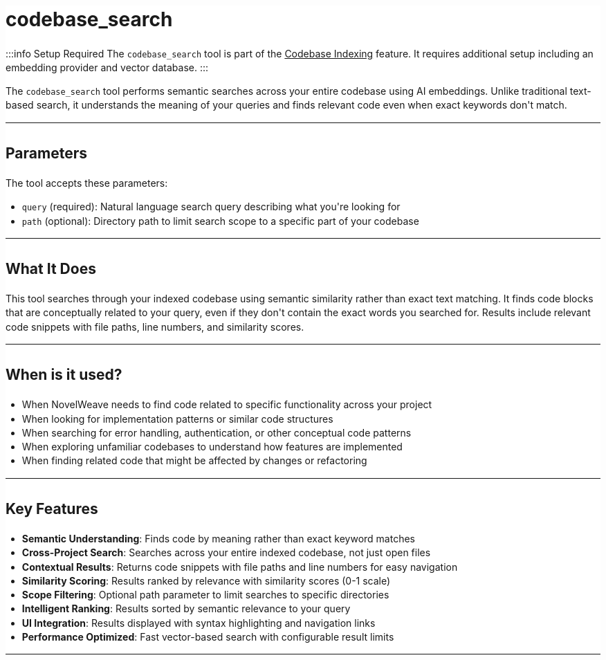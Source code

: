 # codebase_search

:::info Setup Required
The `codebase_search` tool is part of the [Codebase Indexing](/features/codebase-indexing) feature. It requires additional setup including an embedding provider and vector database.
:::

The `codebase_search` tool performs semantic searches across your entire codebase using AI embeddings. Unlike traditional text-based search, it understands the meaning of your queries and finds relevant code even when exact keywords don't match.

---

## Parameters

The tool accepts these parameters:

- `query` (required): Natural language search query describing what you're looking for
- `path` (optional): Directory path to limit search scope to a specific part of your codebase

---

## What It Does

This tool searches through your indexed codebase using semantic similarity rather than exact text matching. It finds code blocks that are conceptually related to your query, even if they don't contain the exact words you searched for. Results include relevant code snippets with file paths, line numbers, and similarity scores.

---

## When is it used?

- When NovelWeave needs to find code related to specific functionality across your project
- When looking for implementation patterns or similar code structures
- When searching for error handling, authentication, or other conceptual code patterns
- When exploring unfamiliar codebases to understand how features are implemented
- When finding related code that might be affected by changes or refactoring

---

## Key Features

- **Semantic Understanding**: Finds code by meaning rather than exact keyword matches
- **Cross-Project Search**: Searches across your entire indexed codebase, not just open files
- **Contextual Results**: Returns code snippets with file paths and line numbers for easy navigation
- **Similarity Scoring**: Results ranked by relevance with similarity scores (0-1 scale)
- **Scope Filtering**: Optional path parameter to limit searches to specific directories
- **Intelligent Ranking**: Results sorted by semantic relevance to your query
- **UI Integration**: Results displayed with syntax highlighting and navigation links
- **Performance Optimized**: Fast vector-based search with configurable result limits

---